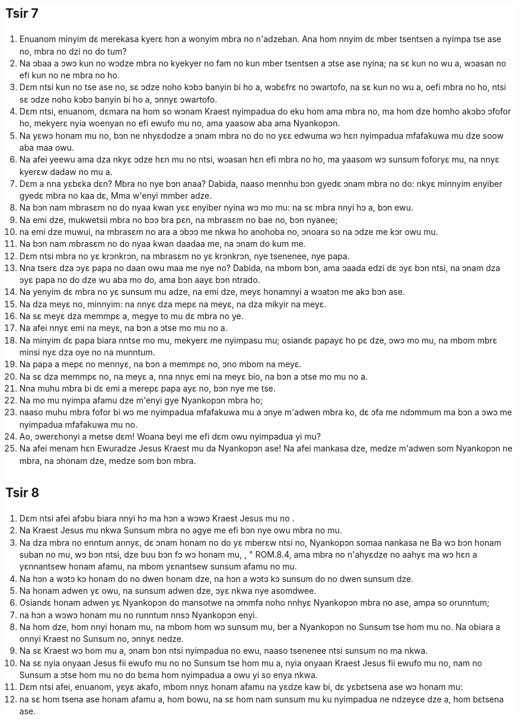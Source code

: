 ## Tsir 7

1. Enuanom minyim dɛ merekasa kyerɛ hɔn a wonyim mbra no n'adzeban. Ana hom nnyim dɛ mber tsentsen a nyimpa tse ase no, mbra no dzi no do tum?
2. Na ɔbaa a ɔwɔ kun no wɔdze mbra no kyekyer no fam no kun mber tsentsen a ɔtse ase nyina; na sɛ kun no wu a, wɔasan no efi kun no ne mbra no ho.
3. Dɛm ntsi kun no tse ase no, sɛ ɔdze noho kɔbɔ banyin bi ho a, wɔbɛfrɛ no ɔwartofo, na sɛ kun no wu a, oefi mbra no ho, ntsi sɛ ɔdze noho kɔbɔ banyin bi ho a, ɔnnyɛ ɔwartofo.
4. Dɛm ntsi, enuanom, dɛmara na hom so wɔnam Kraest nyimpadua do eku hom ama mbra no, ma hom dze homho akɔbɔ ɔfofor ho, mekyerɛ nyia woenyan no efi ewufo mu no, ama yaasow aba ama Nyankopɔn.
5. Na yɛwɔ honam mu no, bɔn ne nhyɛdodze a ɔnam mbra no do no yɛɛ edwuma wɔ hɛn nyimpadua mfafakuwa mu dze soow aba maa owu.
6. Na afei yeewu ama dza nkyɛ ɔdze hɛn mu no ntsi, wɔasan hɛn efi mbra no ho, ma yaasom wɔ sunsum foforyɛ mu, na nnyɛ kyerɛw dadaw no mu a.
7. Dɛm a nna yɛbɛka dɛn? Mbra no nye bɔn anaa? Dabida, naaso mennhu bɔn gyedɛ ɔnam mbra no do: nkyɛ minnyim enyiber gyedɛ mbra no kaa dɛ, Mma w'enyi mmber adze.
8. Na bɔn nam mbrasɛm no do nyaa kwan yɛɛ enyiber nyina wɔ mo mu: na sɛ mbra nnyi hɔ a, bɔn ewu.
9. Na emi dze, mukwetsii mbra no bɔɔ bra pɛn, na mbrasɛm no bae no, bɔn nyanee;
10. na emi dze muwui, na mbrasɛm no ara a ɔbɔɔ me nkwa ho anohoba no, ɔnoara so na ɔdze me kɔr owu mu.
11. Na bɔn nam mbrasɛm no do nyaa kwan daadaa me, na ɔnam do kum me.
12. Dɛm ntsi mbra no yɛ krɔnkrɔn, na mbrasɛm no yɛ krɔnkrɔn, nye tsenenee, nye papa.
13. Nna tserɛ dza ɔyɛ papa no daan owu maa me nye no? Dabida, na mbom bɔn, ama ɔaada edzi dɛ ɔyɛ bɔn ntsi, na ɔnam dza ɔyɛ papa no do dze wu aba mo do, ama bɔn aayɛ bɔn ntrado.
14. Na yenyim dɛ mbra no yɛ sunsum mu adze, na emi dze, meyɛ honamnyi a wɔatɔn me akɔ bɔn ase.
15. Na dza meyɛ no, minnyim: na nnyɛ dza mepɛ na meyɛ, na dza mikyir na meyɛ.
16. Na sɛ meyɛ dza memmpɛ a, megye to mu dɛ mbra no ye.
17. Na afei nnyɛ emi na meyɛ, na bɔn a ɔtse mo mu no a.
18. Na minyim dɛ papa biara nntse mo mu, mekyerɛ me nyimpasu mu; osiandɛ papayɛ ho pɛ dze, ɔwɔ mo mu, na mbom mbrɛ minsi nyɛ dza oye no na munntum.
19. Na papa a mepɛ no mennyɛ, na bɔn a memmpɛ no, ɔno mbom na meyɛ.
20. Na sɛ dza memmpɛ no, na meyɛ a, nna nnyɛ emi na meyɛ bio, na bɔn a ɔtse mo mu no a.
21. Nna muhu mbra bi dɛ emi a merepɛ papa ayɛ no, bɔn nye me tse.
22. Na mo mu nyimpa afamu dze m'enyi gye Nyankopɔn mbra ho;
23. naaso muhu mbra fofor bi wɔ me nyimpadua mfafakuwa mu a ɔnye m'adwen mbra ko, dɛ ɔfa me ndɔmmum ma bɔn a ɔwɔ me nyimpadua mfafakuwa mu no.
24. Ao, ɔwerɛhonyi a metse dɛm! Woana beyi me efi dɛm owu nyimpadua yi mu?
25. Na afei menam hɛn Ewuradze Jesus Kraest mu da Nyankopɔn ase! Na afei mankasa dze, medze m'adwen som Nyankopɔn ne mbra, na ɔhonam dze, medze som bɔn mbra.

## Tsir 8

1. Dɛm ntsi afei afɔbu biara nnyi hɔ ma hɔn a wɔwɔ Kraest Jesus mu no .
2. Na Kraest Jesus mu nkwa Sunsum mbra no agye me efi bɔn nye owu mbra no mu.
3. Na dza mbra no enntum annyɛ, dɛ ɔnam honam no do yɛ mberɛw ntsi no, Nyankopɔn somaa nankasa ne Ba wɔ bɔn honam suban no mu, wɔ bɔn ntsi, dze buu bɔn fɔ wɔ honam mu, , "
ROM.8.4, ama mbra no n'ahyɛdze no aahyɛ ma wɔ hɛn a yɛnnantsew honam afamu, na mbom yɛnantsew sunsum afamu no mu.
5. Na hɔn a wɔtɔ kɔ honam do no dwen honam dze, na hɔn a wɔtɔ kɔ sunsum do no dwen sunsum dze.
6. Na honam adwen yɛ owu, na sunsum adwen dze, ɔyɛ nkwa nye asomdwee.
7. Osiandɛ honam adwen yɛ Nyankopɔn do mansotwe na ɔmmfa noho nnhyɛ Nyankopɔn mbra no ase, ampa so orunntum;
8. na hɔn a wɔwɔ honam mu no runntum nnsɔ Nyankopɔn enyi.
9. Na hom dze, hom nnyi honam mu, na mbom hom wɔ sunsum mu, ber a Nyankopɔn no Sunsum tse hom mu no. Na obiara a onnyi Kraest no Sunsum no, ɔnnyɛ nedze.
10. Na sɛ Kraest wɔ hom mu a, ɔnam bɔn ntsi nyimpadua no ewu, naaso tsenenee ntsi sunsum no ma nkwa.
11. Na sɛ nyia onyaan Jesus fii ewufo mu no no Sunsum tse hom mu a, nyia onyaan Kraest Jesus fii ewufo mu no, nam no Sunsum a ɔtse hom mu no do bɛma hom nyimpadua a owu yi so enya nkwa.
12. Dɛm ntsi afei, enuanom, yɛyɛ akafo, mbom nnyɛ honam afamu na yɛdze kaw bi, dɛ yɛbɛtsena ase wɔ honam mu:
13. na sɛ hom tsena ase honam afamu a, hom bowu, na sɛ hom nam sunsum mu ku nyimpadua ne ndzeyɛe dze a, hom bɛtsena ase.